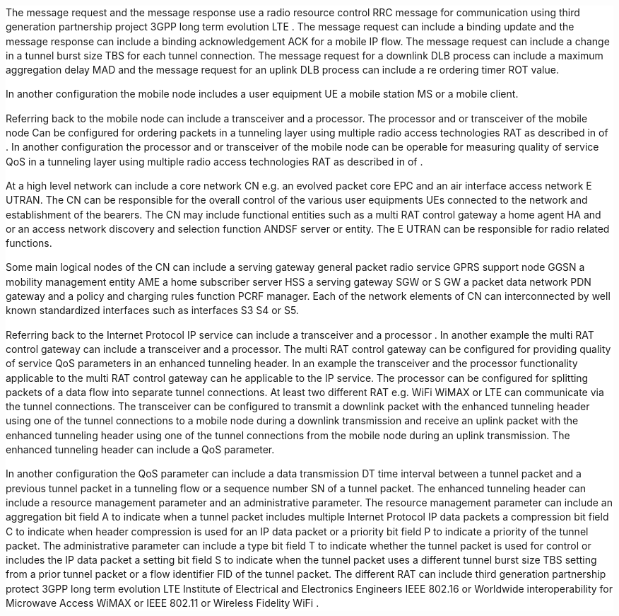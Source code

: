 The message request and the message response use a radio resource control RRC message for communication using third generation partnership project 3GPP long term evolution LTE . The message request can include a binding update and the message response can include a binding acknowledgement ACK for a mobile IP flow. The message request can include a change in a tunnel burst size TBS for each tunnel connection. The message request for a downlink DLB process can include a maximum aggregation delay MAD and the message request for an uplink DLB process can include a re ordering timer ROT value.

In another configuration the mobile node includes a user equipment UE a mobile station MS or a mobile client.

Referring back to the mobile node can include a transceiver and a processor. The processor and or transceiver of the mobile node Can be configured for ordering packets in a tunneling layer using multiple radio access technologies RAT as described in of . In another configuration the processor and or transceiver of the mobile node can be operable for measuring quality of service QoS in a tunneling layer using multiple radio access technologies RAT as described in of .

At a high level network can include a core network CN e.g. an evolved packet core EPC and an air interface access network E UTRAN. The CN can be responsible for the overall control of the various user equipments UEs connected to the network and establishment of the bearers. The CN may include functional entities such as a multi RAT control gateway a home agent HA and or an access network discovery and selection function ANDSF server or entity. The E UTRAN can be responsible for radio related functions.

Some main logical nodes of the CN can include a serving gateway general packet radio service GPRS support node GGSN a mobility management entity AME a home subscriber server HSS a serving gateway SGW or S GW a packet data network PDN gateway and a policy and charging rules function PCRF manager. Each of the network elements of CN can interconnected by well known standardized interfaces such as interfaces S3 S4 or S5.

Referring back to the Internet Protocol IP service can include a transceiver and a processor . In another example the multi RAT control gateway can include a transceiver and a processor. The multi RAT control gateway can be configured for providing quality of service QoS parameters in an enhanced tunneling header. In an example the transceiver and the processor functionality applicable to the multi RAT control gateway can he applicable to the IP service. The processor can be configured for splitting packets of a data flow into separate tunnel connections. At least two different RAT e.g. WiFi WiMAX or LTE can communicate via the tunnel connections. The transceiver can be configured to transmit a downlink packet with the enhanced tunneling header using one of the tunnel connections to a mobile node during a downlink transmission and receive an uplink packet with the enhanced tunneling header using one of the tunnel connections from the mobile node during an uplink transmission. The enhanced tunneling header can include a QoS parameter.

In another configuration the QoS parameter can include a data transmission DT time interval between a tunnel packet and a previous tunnel packet in a tunneling flow or a sequence number SN of a tunnel packet. The enhanced tunneling header can include a resource management parameter and an administrative parameter. The resource management parameter can include an aggregation bit field A to indicate when a tunnel packet includes multiple Internet Protocol IP data packets a compression bit field C to indicate when header compression is used for an IP data packet or a priority bit field P to indicate a priority of the tunnel packet. The administrative parameter can include a type bit field T to indicate whether the tunnel packet is used for control or includes the IP data packet a setting bit field S to indicate when the tunnel packet uses a different tunnel burst size TBS setting from a prior tunnel packet or a flow identifier FID of the tunnel packet. The different RAT can include third generation partnership protect 3GPP long term evolution LTE Institute of Electrical and Electronics Engineers IEEE 802.16 or Worldwide interoperability for Microwave Access WiMAX or IEEE 802.11 or Wireless Fidelity WiFi .
